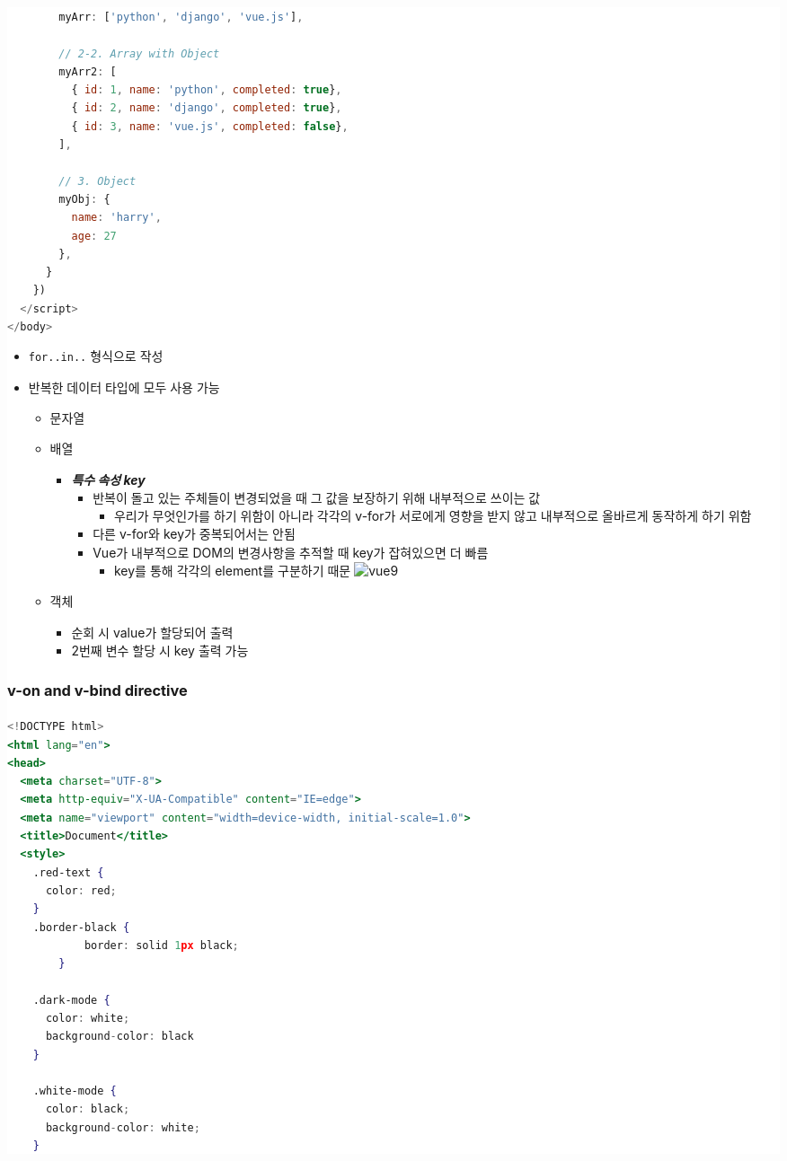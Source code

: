 ```jsx
        myArr: ['python', 'django', 'vue.js'],

        // 2-2. Array with Object
        myArr2: [
          { id: 1, name: 'python', completed: true},
          { id: 2, name: 'django', completed: true},
          { id: 3, name: 'vue.js', completed: false},
        ],

        // 3. Object
        myObj: {
          name: 'harry',
          age: 27
        },
      }
    })
  </script>
</body>
```

- `for..in..` 형식으로 작성
- 반복한 데이터 타입에 모두 사용 가능

  - 문자열
  - 배열

    - **_특수 속성 key_**
      - 반복이 돌고 있는 주체들이 변경되었을 때 그 값을 보장하기 위해 내부적으로 쓰이는 값
        - 우리가 무엇인가를 하기 위함이 아니라 각각의 v-for가 서로에게 영향을 받지 않고 내부적으로 올바르게 동작하게 하기 위함
      - 다른 v-for와 key가 중복되어서는 안됨
      - Vue가 내부적으로 DOM의 변경사항을 추적할 때 key가 잡혀있으면 더 빠름
        - key를 통해 각각의 element를 구분하기 때문
          <img width="570" alt="vue9" src="https://user-images.githubusercontent.com/86648892/212526779-e42c52d8-03a9-4690-a292-16dd0c610392.png">

  - 객체
    - 순회 시 value가 할당되어 출력
    - 2번째 변수 할당 시 key 출력 가능

### v-on and v-bind directive

```jsx
<!DOCTYPE html>
<html lang="en">
<head>
  <meta charset="UTF-8">
  <meta http-equiv="X-UA-Compatible" content="IE=edge">
  <meta name="viewport" content="width=device-width, initial-scale=1.0">
  <title>Document</title>
  <style>
    .red-text {
      color: red;
    }
    .border-black {
			border: solid 1px black;
		}

    .dark-mode {
      color: white;
      background-color: black
    }

    .white-mode {
      color: black;
      background-color: white;
    }
```